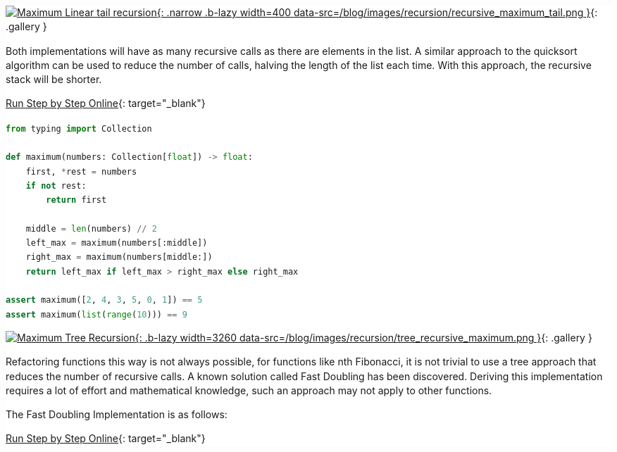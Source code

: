 [![Maximum Linear tail recursion]({static}images/recursion/recursive_maximum_tail-thumbnail.png){: .narrow .b-lazy width=400 data-src=/blog/images/recursion/recursive_maximum_tail.png }](/blog/images/recursion/recursive_maximum_tail.png){: .gallery }

Both implementations will have as many recursive calls as there are elements in
the list. A similar approach to the quicksort algorithm can be used to reduce
the number of calls, halving the length of the list each time. With this
approach, the recursive stack will be shorter.

[Run Step by Step Online](https://pythontutor.com/visualize.html#code=from%20typing%20import%20Collection%0A%0Adef%20maximum%28numbers%3A%20Collection%5Bfloat%5D%29%20-%3E%20float%3A%0A%20%20%20%20first,%20*rest%20%3D%20numbers%0A%20%20%20%20if%20not%20rest%3A%0A%20%20%20%20%20%20%20%20return%20first%0A%0A%20%20%20%20middle%20%3D%20len%28numbers%29%20//%202%0A%20%20%20%20left_max%20%3D%20maximum%28numbers%5B%3Amiddle%5D%29%0A%20%20%20%20right_max%20%3D%20maximum%28numbers%5Bmiddle%3A%5D%29%0A%20%20%20%20%0A%20%20%20%20if%20left_max%20%3E%20right_max%3A%0A%20%20%20%20%20%20%20%20return%20left_max%0A%20%20%20%20return%20right_max%0A%0Aassert%20maximum%28%5B2,%204,%203,%205,%200,%201%5D%29%20%3D%3D%205%0Aassert%20maximum%28list%28range%2810%29%29%29%20%3D%3D%209&cumulative=false&heapPrimitives=nevernest&mode=edit&origin=opt-frontend.js&py=3&rawInputLstJSON=%5B%5D&textReferences=false){: target="_blank"}

```python
from typing import Collection

def maximum(numbers: Collection[float]) -> float:
    first, *rest = numbers
    if not rest:
        return first

    middle = len(numbers) // 2
    left_max = maximum(numbers[:middle])
    right_max = maximum(numbers[middle:])
    return left_max if left_max > right_max else right_max

assert maximum([2, 4, 3, 5, 0, 1]) == 5
assert maximum(list(range(10))) == 9
```

[![Maximum Tree Recursion]({static}images/recursion/tree_recursive_maximum-thumbnail.png){: .b-lazy width=3260 data-src=/blog/images/recursion/tree_recursive_maximum.png }](/blog/images/recursion/tree_recursive_maximum.png){: .gallery }

Refactoring functions this way is not always possible, for functions like nth
Fibonacci, it is not trivial to use a tree approach that reduces the number of
recursive calls. A known solution called Fast Doubling has been discovered.
Deriving this implementation requires a lot of effort and mathematical
knowledge, such an approach may not apply to other functions.

The Fast Doubling Implementation is as follows:

[Run Step by Step Online](https://pythontutor.com/visualize.html#code=def%20fibonacci%28n%3A%20int%29%20-%3E%20int%3A%0A%20%20%20%20%23%20Fast%20Doubling%20Method%0A%20%20%20%20if%20n%20%3D%3D%200%3A%0A%20%20%20%20%20%20%20%20return%200%0A%20%20%20%20if%20n%20%3D%3D%201%3A%0A%20%20%20%20%20%20%20%20return%201%0A%20%20%20%20%0A%20%20%20%20is_odd%20%3D%20n%20%25%202%0A%20%20%20%20m%20%3D%20n%20//%202%20%2B%20is_odd%0A%20%20%20%20fib_m%20%3D%20fibonacci%28m%29%0A%20%20%20%20fib_m_1%20%3D%20fibonacci%28m%20-%201%29%0A%0A%20%20%20%20if%20is_odd%3A%0A%20%20%20%20%20%20%20%20return%20fib_m_1%20**%202%20%2B%20fib_m%20**%202%0A%20%20%20%20return%202%20*%20fib_m%20*%20fib_m_1%20%2B%20fib_m%20**%202%0A%0Aactual%20%3D%20%5Bfibonacci%28i%29%20for%20i%20in%20range%287%29%5D%0Aexpected%20%3D%20%5B0,%201,%201,%202,%203,%205,%208%5D%0Aassert%20actual%20%3D%3D%20expected&cumulative=false&heapPrimitives=nevernest&mode=edit&origin=opt-frontend.js&py=3&rawInputLstJSON=%5B%5D&textReferences=false){: target="_blank"}
